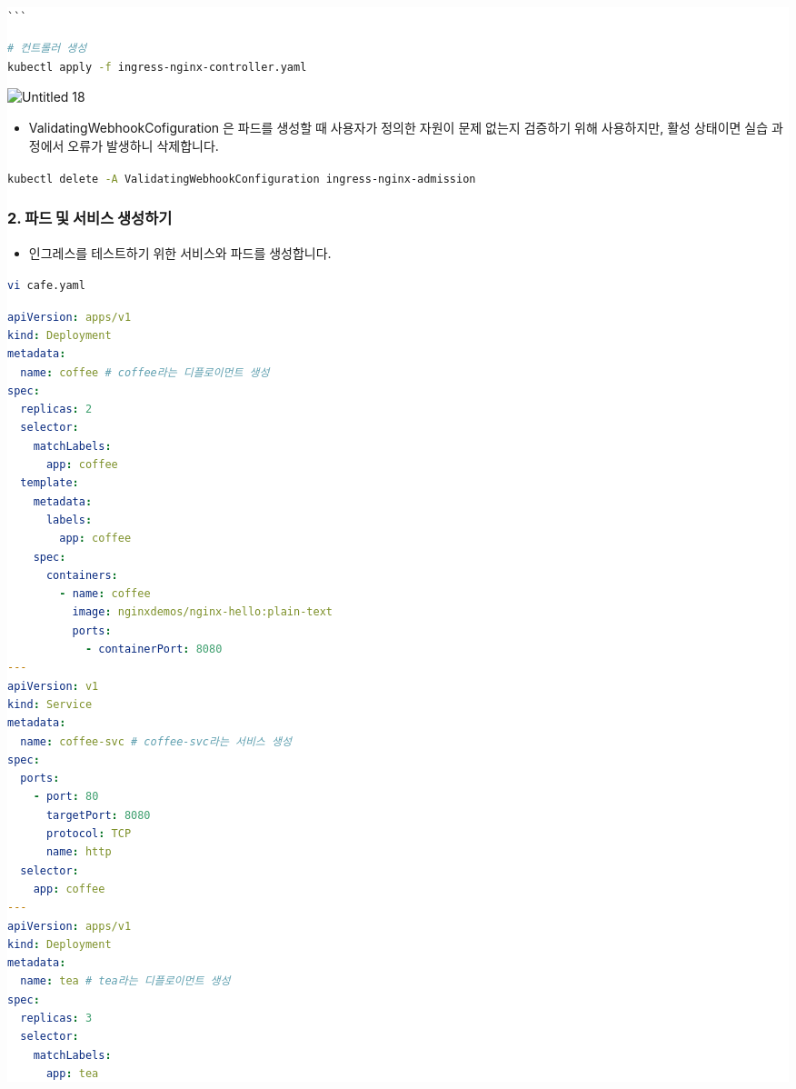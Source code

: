     ```


```bash
# 컨트롤러 생성
kubectl apply -f ingress-nginx-controller.yaml
```

<img width="848" alt="Untitled 18" src="https://github.com/xotlr333/xotlr333.github.io/assets/81614820/8da205ad-79cf-4f4c-9432-6476a72e5d22">

- ValidatingWebhookCofiguration 은 파드를 생성할 때 사용자가 정의한 자원이 문제 없는지 검증하기 위해 사용하지만, 활성 상태이면 실습 과정에서 오류가 발생하니 삭제합니다.

```bash
kubectl delete -A ValidatingWebhookConfiguration ingress-nginx-admission
```

### 2. 파드 및 서비스 생성하기

- 인그레스를 테스트하기 위한 서비스와 파드를 생성합니다.

```bash
vi cafe.yaml
```

```yaml
apiVersion: apps/v1
kind: Deployment
metadata:
  name: coffee # coffee라는 디플로이먼트 생성
spec:
  replicas: 2
  selector:
    matchLabels:
      app: coffee
  template:
    metadata:
      labels:
        app: coffee
    spec:
      containers:
        - name: coffee
          image: nginxdemos/nginx-hello:plain-text
          ports:
            - containerPort: 8080
---
apiVersion: v1
kind: Service
metadata:
  name: coffee-svc # coffee-svc라는 서비스 생성
spec:
  ports:
    - port: 80
      targetPort: 8080
      protocol: TCP
      name: http
  selector:
    app: coffee
---
apiVersion: apps/v1
kind: Deployment
metadata:
  name: tea # tea라는 디플로이먼트 생성
spec:
  replicas: 3
  selector:
    matchLabels:
      app: tea
```